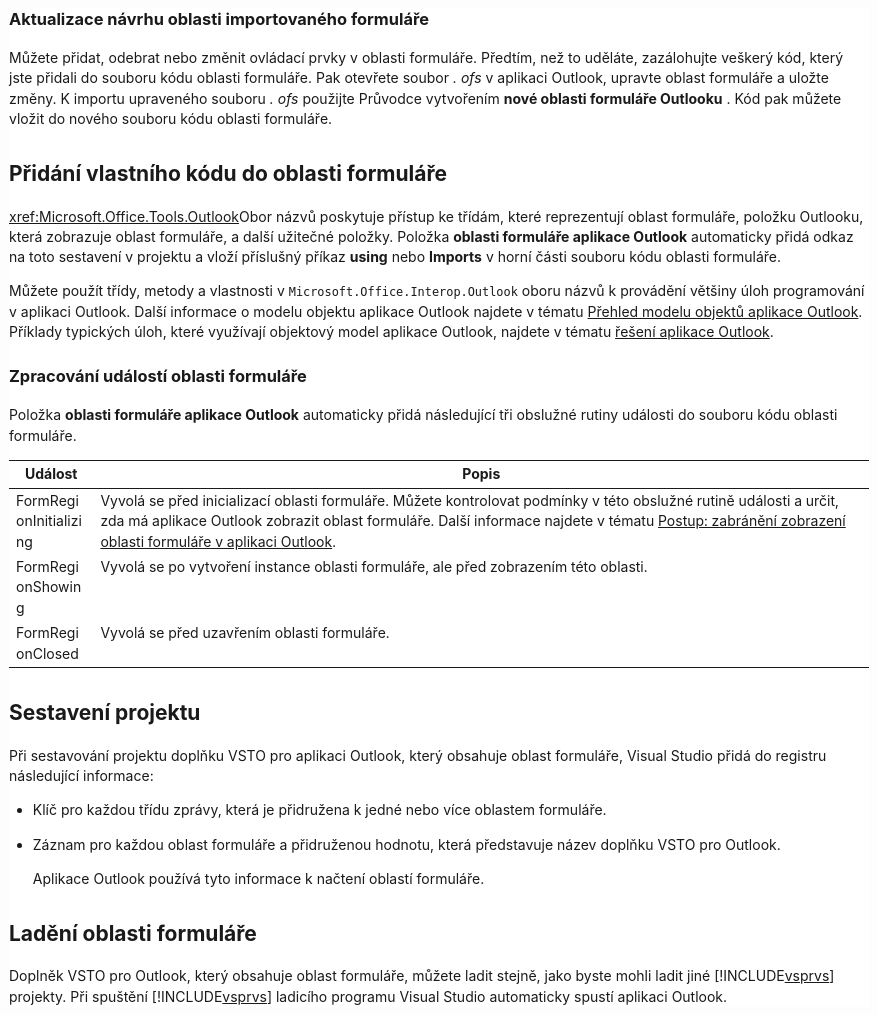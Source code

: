 ### <a name="update-an-imported-form-regions-design"></a>Aktualizace návrhu oblasti importovaného formuláře
 Můžete přidat, odebrat nebo změnit ovládací prvky v oblasti formuláře. Předtím, než to uděláte, zazálohujte veškerý kód, který jste přidali do souboru kódu oblasti formuláře. Pak otevřete soubor *. ofs* v aplikaci Outlook, upravte oblast formuláře a uložte změny. K importu upraveného souboru *. ofs* použijte Průvodce vytvořením **nové oblasti formuláře Outlooku** . Kód pak můžete vložit do nového souboru kódu oblasti formuláře.

## <a name="add-custom-code-to-a-form-region"></a><a name="AddingCustomCode"></a> Přidání vlastního kódu do oblasti formuláře
 <xref:Microsoft.Office.Tools.Outlook>Obor názvů poskytuje přístup ke třídám, které reprezentují oblast formuláře, položku Outlooku, která zobrazuje oblast formuláře, a další užitečné položky. Položka **oblasti formuláře aplikace Outlook** automaticky přidá odkaz na toto sestavení v projektu a vloží příslušný příkaz **using** nebo **Imports** v horní části souboru kódu oblasti formuláře.

 Můžete použít třídy, metody a vlastnosti v `Microsoft.Office.Interop.Outlook` oboru názvů k provádění většiny úloh programování v aplikaci Outlook. Další informace o modelu objektu aplikace Outlook najdete v tématu [Přehled modelu objektů aplikace Outlook](../vsto/outlook-object-model-overview.md). Příklady typických úloh, které využívají objektový model aplikace Outlook, najdete v tématu [řešení aplikace Outlook](../vsto/outlook-solutions.md).

### <a name="handle-form-region-events"></a><a name="HandlingFormRegionEvents"></a> Zpracování událostí oblasti formuláře
 Položka **oblasti formuláře aplikace Outlook** automaticky přidá následující tři obslužné rutiny události do souboru kódu oblasti formuláře.

|Událost|Popis|
|-----------|-----------------|
|FormRegionInitializing|Vyvolá se před inicializací oblasti formuláře. Můžete kontrolovat podmínky v této obslužné rutině události a určit, zda má aplikace Outlook zobrazit oblast formuláře. Další informace najdete v tématu [Postup: zabránění zobrazení oblasti formuláře v aplikaci Outlook](../vsto/how-to-prevent-outlook-from-displaying-a-form-region.md).|
|FormRegionShowing|Vyvolá se po vytvoření instance oblasti formuláře, ale před zobrazením této oblasti.|
|FormRegionClosed|Vyvolá se před uzavřením oblasti formuláře.|

## <a name="build-the-project"></a><a name="Building"></a> Sestavení projektu
 Při sestavování projektu doplňku VSTO pro aplikaci Outlook, který obsahuje oblast formuláře, Visual Studio přidá do registru následující informace:

- Klíč pro každou třídu zprávy, která je přidružena k jedné nebo více oblastem formuláře.

- Záznam pro každou oblast formuláře a přidruženou hodnotu, která představuje název doplňku VSTO pro Outlook.

  Aplikace Outlook používá tyto informace k načtení oblastí formuláře.

## <a name="debug-a-form-region"></a><a name="Debugging"></a> Ladění oblasti formuláře
 Doplněk VSTO pro Outlook, který obsahuje oblast formuláře, můžete ladit stejně, jako byste mohli ladit jiné [!INCLUDE[vsprvs](../sharepoint/includes/vsprvs-md.md)] projekty. Při spuštění [!INCLUDE[vsprvs](../sharepoint/includes/vsprvs-md.md)] ladicího programu Visual Studio automaticky spustí aplikaci Outlook.
